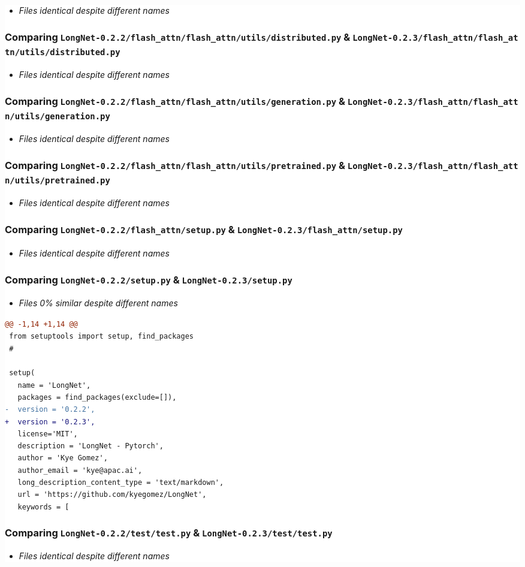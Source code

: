  * *Files identical despite different names*

### Comparing `LongNet-0.2.2/flash_attn/flash_attn/utils/distributed.py` & `LongNet-0.2.3/flash_attn/flash_attn/utils/distributed.py`

 * *Files identical despite different names*

### Comparing `LongNet-0.2.2/flash_attn/flash_attn/utils/generation.py` & `LongNet-0.2.3/flash_attn/flash_attn/utils/generation.py`

 * *Files identical despite different names*

### Comparing `LongNet-0.2.2/flash_attn/flash_attn/utils/pretrained.py` & `LongNet-0.2.3/flash_attn/flash_attn/utils/pretrained.py`

 * *Files identical despite different names*

### Comparing `LongNet-0.2.2/flash_attn/setup.py` & `LongNet-0.2.3/flash_attn/setup.py`

 * *Files identical despite different names*

### Comparing `LongNet-0.2.2/setup.py` & `LongNet-0.2.3/setup.py`

 * *Files 0% similar despite different names*

```diff
@@ -1,14 +1,14 @@
 from setuptools import setup, find_packages
 # 
 
 setup(
   name = 'LongNet',
   packages = find_packages(exclude=[]),
-  version = '0.2.2',
+  version = '0.2.3',
   license='MIT',
   description = 'LongNet - Pytorch',
   author = 'Kye Gomez',
   author_email = 'kye@apac.ai',
   long_description_content_type = 'text/markdown',
   url = 'https://github.com/kyegomez/LongNet',
   keywords = [
```

### Comparing `LongNet-0.2.2/test/test.py` & `LongNet-0.2.3/test/test.py`

 * *Files identical despite different names*

